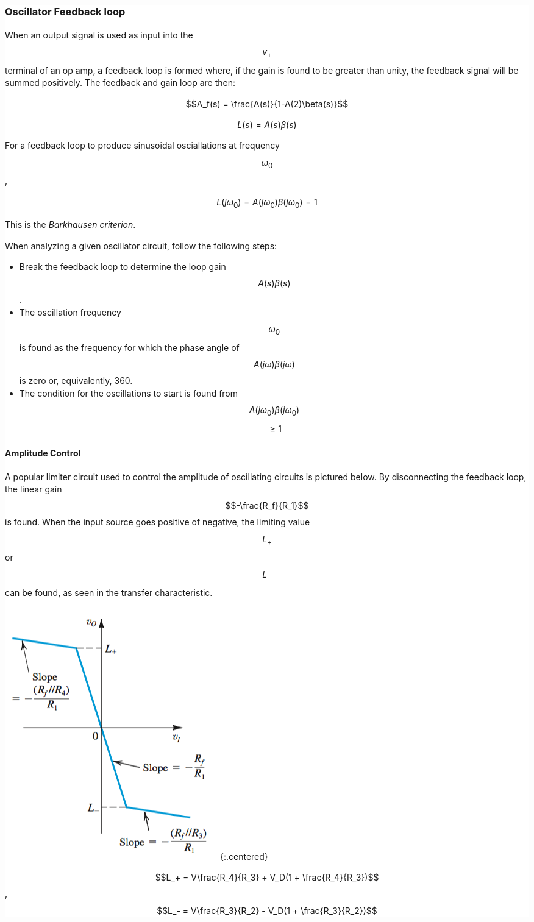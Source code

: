 ### Oscillator Feedback loop

When an output signal is used as input into the $$v_+$$ terminal of an op amp, a feedback loop is formed where, if the gain is found to be greater than unity, the feedback signal will be summed positively. The feedback and gain loop are then:

$$A_f(s) = \frac{A(s)}{1-A(2)\beta(s)}$$

$$L(s) = A(s)\beta(s)$$

For a feedback loop to produce sinusoidal osciallations at frequency $$\omega_0$$,

$$L(j\omega_0) = A(j\omega_0)\beta(j\omega_0) = 1$$

This is the *Barkhausen criterion*.

When analyzing a given oscillator circuit, follow the following steps:

* Break the feedback loop to determine the loop gain $$A(s)\beta(s)$$.
* The oscillation frequency $$\omega_0$$ is found as the frequency for which the phase angle of $$A(j\omega)\beta(j\omega)$$ is zero or, equivalently, 360.
* The condition for the oscillations to start is found from $$A(j\omega_0)\beta(j\omega_0)$$ $$\geq 1$$

#### Amplitude Control

A popular limiter circuit used to control the amplitude of oscillating circuits is pictured below. By disconnecting the feedback loop, the linear gain $$-\frac{R_f}{R_1}$$ is found. When the input source goes positive of negative, the limiting value $$L_+$$ or $$L_-$$ can be found, as seen in the transfer characteristic.

![Limiting Characteristic](/assets/img/study-guides/circuits-ii/lim-char.png){:.centered}

$$L_+ = V\frac{R_4}{R_3} + V_D(1 + \frac{R_4}{R_3})$$, $$L_- = V\frac{R_3}{R_2} - V_D(1 + \frac{R_3}{R_2})$$
